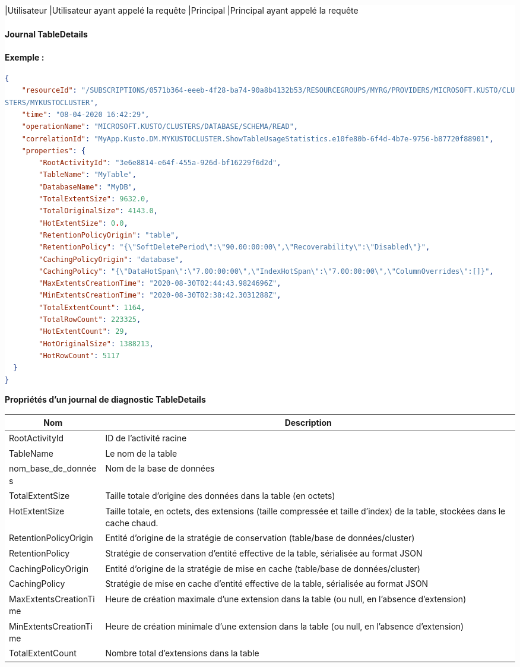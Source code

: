 |Utilisateur     |Utilisateur ayant appelé la requête
|Principal     |Principal ayant appelé la requête

#### <a name="tabledetails-log"></a>Journal TableDetails

**Exemple :**

```json
{
    "resourceId": "/SUBSCRIPTIONS/0571b364-eeeb-4f28-ba74-90a8b4132b53/RESOURCEGROUPS/MYRG/PROVIDERS/MICROSOFT.KUSTO/CLUSTERS/MYKUSTOCLUSTER",
    "time": "08-04-2020 16:42:29",
    "operationName": "MICROSOFT.KUSTO/CLUSTERS/DATABASE/SCHEMA/READ",
    "correlationId": "MyApp.Kusto.DM.MYKUSTOCLUSTER.ShowTableUsageStatistics.e10fe80b-6f4d-4b7e-9756-b87720f88901",
    "properties": {
        "RootActivityId": "3e6e8814-e64f-455a-926d-bf16229f6d2d",
        "TableName": "MyTable",
        "DatabaseName": "MyDB",
        "TotalExtentSize": 9632.0,
        "TotalOriginalSize": 4143.0,
        "HotExtentSize": 0.0,
        "RetentionPolicyOrigin": "table",
        "RetentionPolicy": "{\"SoftDeletePeriod\":\"90.00:00:00\",\"Recoverability\":\"Disabled\"}",
        "CachingPolicyOrigin": "database",
        "CachingPolicy": "{\"DataHotSpan\":\"7.00:00:00\",\"IndexHotSpan\":\"7.00:00:00\",\"ColumnOverrides\":[]}",
        "MaxExtentsCreationTime": "2020-08-30T02:44:43.9824696Z",
        "MinExtentsCreationTime": "2020-08-30T02:38:42.3031288Z",
        "TotalExtentCount": 1164,
        "TotalRowCount": 223325,
        "HotExtentCount": 29,
        "HotOriginalSize": 1388213,
        "HotRowCount": 5117
  }
}
```

**Propriétés d’un journal de diagnostic TableDetails**

|Nom               |Description
|---                |---
|RootActivityId |ID de l’activité racine
|TableName        |Le nom de la table
|nom_base_de_données           |Nom de la base de données
|TotalExtentSize              |Taille totale d’origine des données dans la table (en octets)
|HotExtentSize  |Taille totale, en octets, des extensions (taille compressée et taille d’index) de la table, stockées dans le cache chaud.
|RetentionPolicyOrigin |Entité d’origine de la stratégie de conservation (table/base de données/cluster)
|RetentionPolicy     |Stratégie de conservation d’entité effective de la table, sérialisée au format JSON
|CachingPolicyOrigin            |Entité d’origine de la stratégie de mise en cache (table/base de données/cluster)
|CachingPolicy          |Stratégie de mise en cache d’entité effective de la table, sérialisée au format JSON
|MaxExtentsCreationTime      |Heure de création maximale d’une extension dans la table (ou null, en l’absence d’extension)
|MinExtentsCreationTime |Heure de création minimale d’une extension dans la table (ou null, en l’absence d’extension)
|TotalExtentCount        |Nombre total d’extensions dans la table